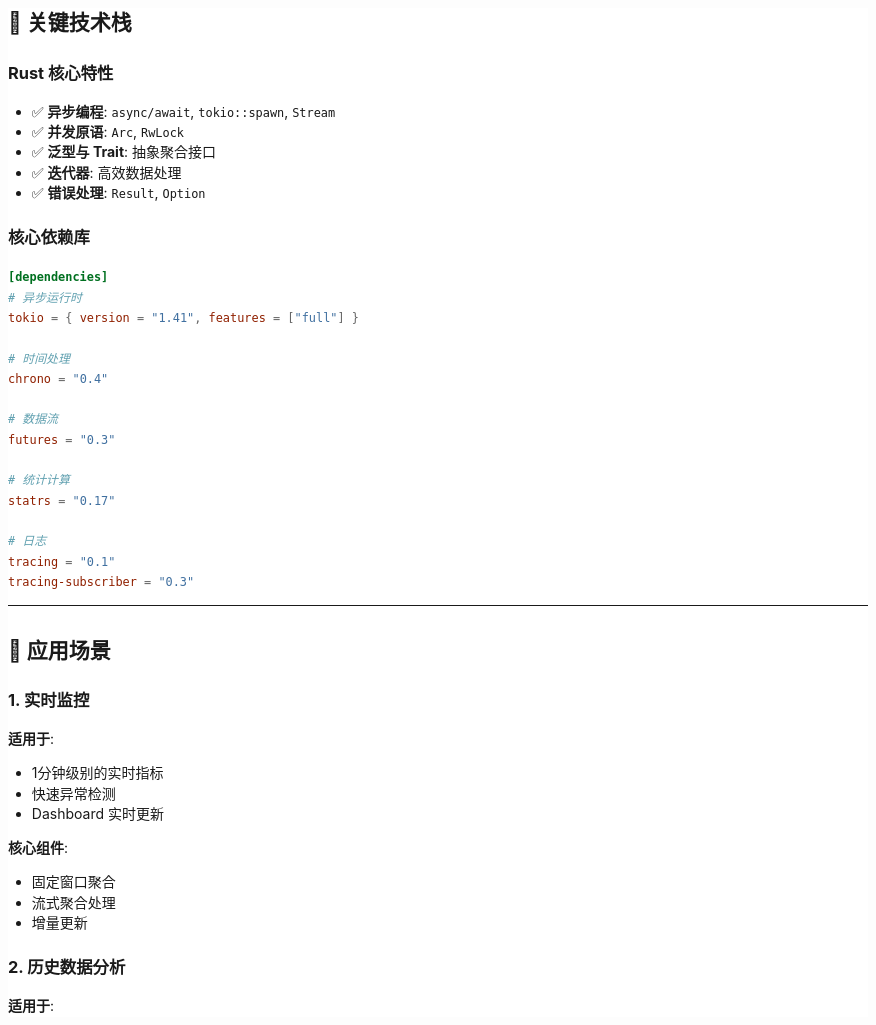 
## 🔧 关键技术栈

### Rust 核心特性

- ✅ **异步编程**: `async/await`, `tokio::spawn`, `Stream`
- ✅ **并发原语**: `Arc`, `RwLock`
- ✅ **泛型与 Trait**: 抽象聚合接口
- ✅ **迭代器**: 高效数据处理
- ✅ **错误处理**: `Result`, `Option`

### 核心依赖库

```toml
[dependencies]
# 异步运行时
tokio = { version = "1.41", features = ["full"] }

# 时间处理
chrono = "0.4"

# 数据流
futures = "0.3"

# 统计计算
statrs = "0.17"

# 日志
tracing = "0.1"
tracing-subscriber = "0.3"
```

---

## 🎯 应用场景

### 1. **实时监控**

**适用于**:

- 1分钟级别的实时指标
- 快速异常检测
- Dashboard 实时更新

**核心组件**:

- 固定窗口聚合
- 流式聚合处理
- 增量更新

### 2. **历史数据分析**

**适用于**:
